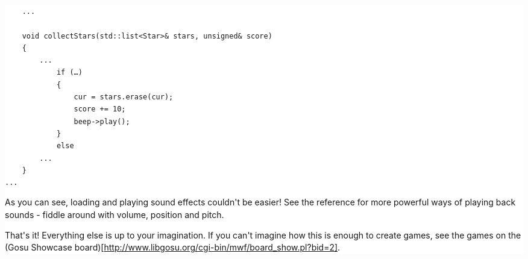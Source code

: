        ...

        void collectStars(std::list<Star>& stars, unsigned& score)
        {
            ...
                if (…)
                {
                    cur = stars.erase(cur);
                    score += 10;
                    beep->play();
                }
                else
            ...
        }
    ...

As you can see, loading and playing sound effects couldn't be easier! See the reference for more powerful ways of playing back sounds - fiddle around with volume, position and pitch.

That's it! Everything else is up to your imagination. If you can't imagine how this is enough to create games, see the games on the (Gosu Showcase board)[http://www.libgosu.org/cgi-bin/mwf/board_show.pl?bid=2].

[boards]: http://www.libgosu.org/cgi-bin/mwf/forum.pl "Gosu Boards"
